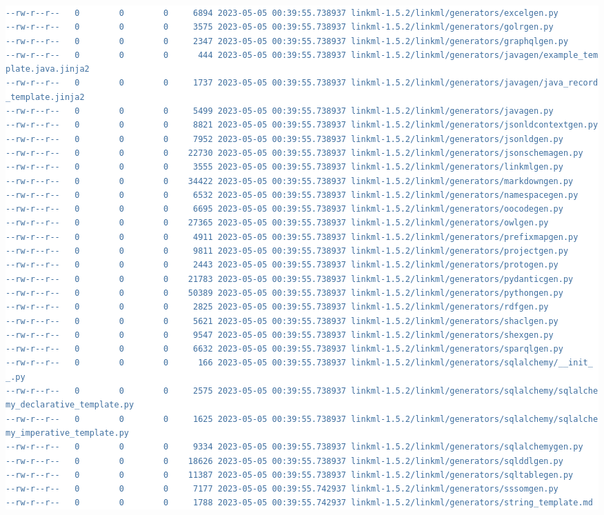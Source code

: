 ```diff
--rw-r--r--   0        0        0     6894 2023-05-05 00:39:55.738937 linkml-1.5.2/linkml/generators/excelgen.py
--rw-r--r--   0        0        0     3575 2023-05-05 00:39:55.738937 linkml-1.5.2/linkml/generators/golrgen.py
--rw-r--r--   0        0        0     2347 2023-05-05 00:39:55.738937 linkml-1.5.2/linkml/generators/graphqlgen.py
--rw-r--r--   0        0        0      444 2023-05-05 00:39:55.738937 linkml-1.5.2/linkml/generators/javagen/example_template.java.jinja2
--rw-r--r--   0        0        0     1737 2023-05-05 00:39:55.738937 linkml-1.5.2/linkml/generators/javagen/java_record_template.jinja2
--rw-r--r--   0        0        0     5499 2023-05-05 00:39:55.738937 linkml-1.5.2/linkml/generators/javagen.py
--rw-r--r--   0        0        0     8821 2023-05-05 00:39:55.738937 linkml-1.5.2/linkml/generators/jsonldcontextgen.py
--rw-r--r--   0        0        0     7952 2023-05-05 00:39:55.738937 linkml-1.5.2/linkml/generators/jsonldgen.py
--rw-r--r--   0        0        0    22730 2023-05-05 00:39:55.738937 linkml-1.5.2/linkml/generators/jsonschemagen.py
--rw-r--r--   0        0        0     3555 2023-05-05 00:39:55.738937 linkml-1.5.2/linkml/generators/linkmlgen.py
--rw-r--r--   0        0        0    34422 2023-05-05 00:39:55.738937 linkml-1.5.2/linkml/generators/markdowngen.py
--rw-r--r--   0        0        0     6532 2023-05-05 00:39:55.738937 linkml-1.5.2/linkml/generators/namespacegen.py
--rw-r--r--   0        0        0     6695 2023-05-05 00:39:55.738937 linkml-1.5.2/linkml/generators/oocodegen.py
--rw-r--r--   0        0        0    27365 2023-05-05 00:39:55.738937 linkml-1.5.2/linkml/generators/owlgen.py
--rw-r--r--   0        0        0     4911 2023-05-05 00:39:55.738937 linkml-1.5.2/linkml/generators/prefixmapgen.py
--rw-r--r--   0        0        0     9811 2023-05-05 00:39:55.738937 linkml-1.5.2/linkml/generators/projectgen.py
--rw-r--r--   0        0        0     2443 2023-05-05 00:39:55.738937 linkml-1.5.2/linkml/generators/protogen.py
--rw-r--r--   0        0        0    21783 2023-05-05 00:39:55.738937 linkml-1.5.2/linkml/generators/pydanticgen.py
--rw-r--r--   0        0        0    50389 2023-05-05 00:39:55.738937 linkml-1.5.2/linkml/generators/pythongen.py
--rw-r--r--   0        0        0     2825 2023-05-05 00:39:55.738937 linkml-1.5.2/linkml/generators/rdfgen.py
--rw-r--r--   0        0        0     5621 2023-05-05 00:39:55.738937 linkml-1.5.2/linkml/generators/shaclgen.py
--rw-r--r--   0        0        0     9547 2023-05-05 00:39:55.738937 linkml-1.5.2/linkml/generators/shexgen.py
--rw-r--r--   0        0        0     6632 2023-05-05 00:39:55.738937 linkml-1.5.2/linkml/generators/sparqlgen.py
--rw-r--r--   0        0        0      166 2023-05-05 00:39:55.738937 linkml-1.5.2/linkml/generators/sqlalchemy/__init__.py
--rw-r--r--   0        0        0     2575 2023-05-05 00:39:55.738937 linkml-1.5.2/linkml/generators/sqlalchemy/sqlalchemy_declarative_template.py
--rw-r--r--   0        0        0     1625 2023-05-05 00:39:55.738937 linkml-1.5.2/linkml/generators/sqlalchemy/sqlalchemy_imperative_template.py
--rw-r--r--   0        0        0     9334 2023-05-05 00:39:55.738937 linkml-1.5.2/linkml/generators/sqlalchemygen.py
--rw-r--r--   0        0        0    18626 2023-05-05 00:39:55.738937 linkml-1.5.2/linkml/generators/sqlddlgen.py
--rw-r--r--   0        0        0    11387 2023-05-05 00:39:55.738937 linkml-1.5.2/linkml/generators/sqltablegen.py
--rw-r--r--   0        0        0     7177 2023-05-05 00:39:55.742937 linkml-1.5.2/linkml/generators/sssomgen.py
--rw-r--r--   0        0        0     1788 2023-05-05 00:39:55.742937 linkml-1.5.2/linkml/generators/string_template.md
```